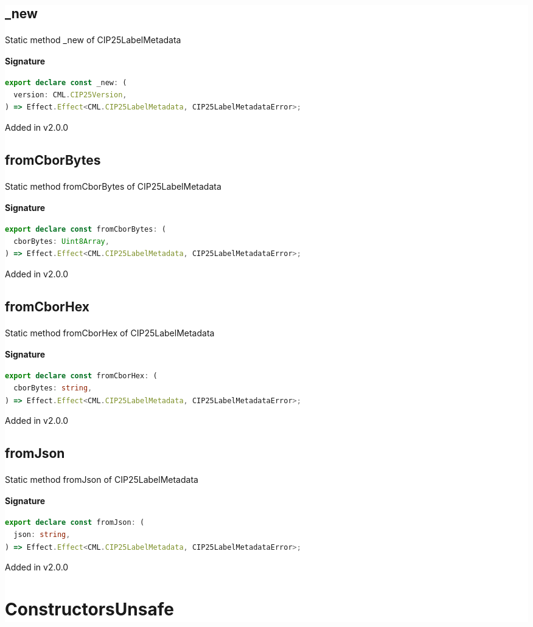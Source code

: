 ## \_new

Static method \_new of CIP25LabelMetadata

**Signature**

```ts
export declare const _new: (
  version: CML.CIP25Version,
) => Effect.Effect<CML.CIP25LabelMetadata, CIP25LabelMetadataError>;
```

Added in v2.0.0

## fromCborBytes

Static method fromCborBytes of CIP25LabelMetadata

**Signature**

```ts
export declare const fromCborBytes: (
  cborBytes: Uint8Array,
) => Effect.Effect<CML.CIP25LabelMetadata, CIP25LabelMetadataError>;
```

Added in v2.0.0

## fromCborHex

Static method fromCborHex of CIP25LabelMetadata

**Signature**

```ts
export declare const fromCborHex: (
  cborBytes: string,
) => Effect.Effect<CML.CIP25LabelMetadata, CIP25LabelMetadataError>;
```

Added in v2.0.0

## fromJson

Static method fromJson of CIP25LabelMetadata

**Signature**

```ts
export declare const fromJson: (
  json: string,
) => Effect.Effect<CML.CIP25LabelMetadata, CIP25LabelMetadataError>;
```

Added in v2.0.0

# ConstructorsUnsafe

